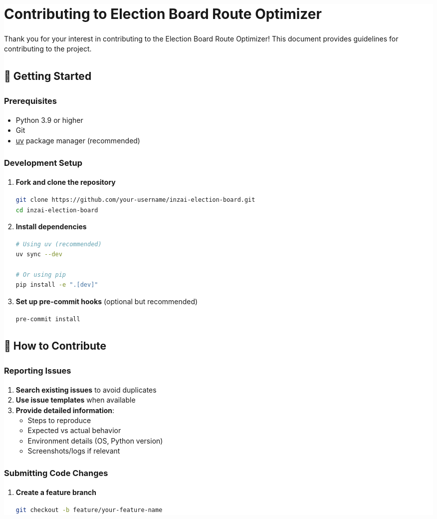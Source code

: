 # Contributing to Election Board Route Optimizer

Thank you for your interest in contributing to the Election Board Route Optimizer! This document provides guidelines for contributing to the project.

## 🚀 Getting Started

### Prerequisites

- Python 3.9 or higher
- Git
- [uv](https://github.com/astral-sh/uv) package manager (recommended)

### Development Setup

1. **Fork and clone the repository**
   ```bash
   git clone https://github.com/your-username/inzai-election-board.git
   cd inzai-election-board
   ```

2. **Install dependencies**
   ```bash
   # Using uv (recommended)
   uv sync --dev
   
   # Or using pip
   pip install -e ".[dev]"
   ```

3. **Set up pre-commit hooks** (optional but recommended)
   ```bash
   pre-commit install
   ```

## 📝 How to Contribute

### Reporting Issues

1. **Search existing issues** to avoid duplicates
2. **Use issue templates** when available
3. **Provide detailed information**:
   - Steps to reproduce
   - Expected vs actual behavior
   - Environment details (OS, Python version)
   - Screenshots/logs if relevant

### Submitting Code Changes

1. **Create a feature branch**
   ```bash
   git checkout -b feature/your-feature-name
   ```
